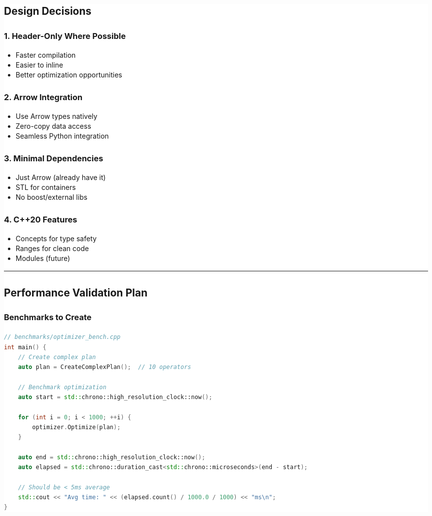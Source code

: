 
## Design Decisions

### 1. Header-Only Where Possible
- Faster compilation
- Easier to inline
- Better optimization opportunities

### 2. Arrow Integration
- Use Arrow types natively
- Zero-copy data access
- Seamless Python integration

### 3. Minimal Dependencies
- Just Arrow (already have it)
- STL for containers
- No boost/external libs

### 4. C++20 Features
- Concepts for type safety
- Ranges for clean code
- Modules (future)

---

## Performance Validation Plan

### Benchmarks to Create

```cpp
// benchmarks/optimizer_bench.cpp
int main() {
    // Create complex plan
    auto plan = CreateComplexPlan();  // 10 operators
    
    // Benchmark optimization
    auto start = std::chrono::high_resolution_clock::now();
    
    for (int i = 0; i < 1000; ++i) {
        optimizer.Optimize(plan);
    }
    
    auto end = std::chrono::high_resolution_clock::now();
    auto elapsed = std::chrono::duration_cast<std::chrono::microseconds>(end - start);
    
    // Should be < 5ms average
    std::cout << "Avg time: " << (elapsed.count() / 1000.0 / 1000) << "ms\n";
}
```
